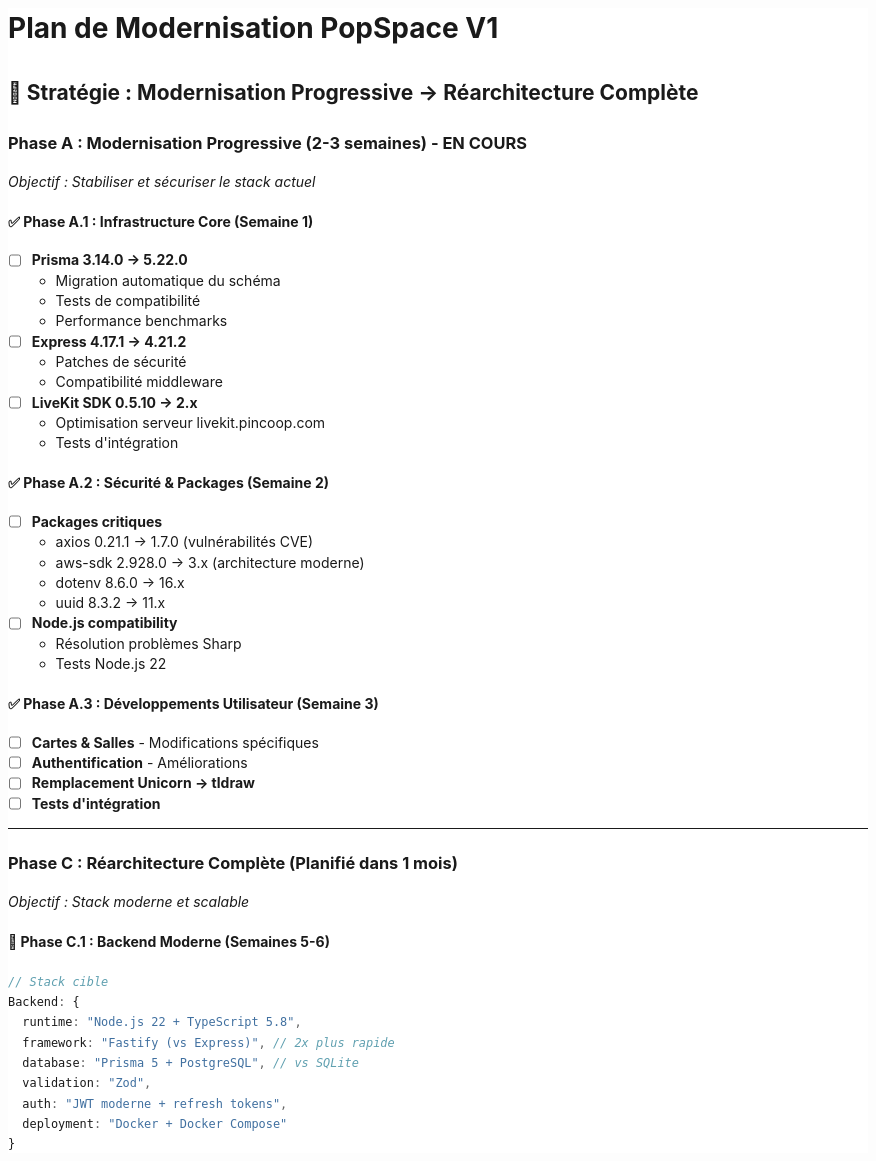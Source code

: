 # Plan de Modernisation PopSpace V1

## 🎯 Stratégie : Modernisation Progressive → Réarchitecture Complète

### **Phase A : Modernisation Progressive (2-3 semaines) - EN COURS**
*Objectif : Stabiliser et sécuriser le stack actuel*

#### ✅ Phase A.1 : Infrastructure Core (Semaine 1)
- [ ] **Prisma 3.14.0 → 5.22.0**
  - Migration automatique du schéma
  - Tests de compatibilité
  - Performance benchmarks
- [ ] **Express 4.17.1 → 4.21.2**
  - Patches de sécurité
  - Compatibilité middleware
- [ ] **LiveKit SDK 0.5.10 → 2.x**
  - Optimisation serveur livekit.pincoop.com
  - Tests d'intégration

#### ✅ Phase A.2 : Sécurité & Packages (Semaine 2)
- [ ] **Packages critiques**
  - axios 0.21.1 → 1.7.0 (vulnérabilités CVE)
  - aws-sdk 2.928.0 → 3.x (architecture moderne)
  - dotenv 8.6.0 → 16.x
  - uuid 8.3.2 → 11.x
- [ ] **Node.js compatibility**
  - Résolution problèmes Sharp
  - Tests Node.js 22

#### ✅ Phase A.3 : Développements Utilisateur (Semaine 3)
- [ ] **Cartes & Salles** - Modifications spécifiques
- [ ] **Authentification** - Améliorations
- [ ] **Remplacement Unicorn → tldraw**
- [ ] **Tests d'intégration**

---

### **Phase C : Réarchitecture Complète (Planifié dans 1 mois)**
*Objectif : Stack moderne et scalable*

#### 🔮 Phase C.1 : Backend Moderne (Semaines 5-6)
```typescript
// Stack cible
Backend: {
  runtime: "Node.js 22 + TypeScript 5.8",
  framework: "Fastify (vs Express)", // 2x plus rapide
  database: "Prisma 5 + PostgreSQL", // vs SQLite
  validation: "Zod",
  auth: "JWT moderne + refresh tokens",
  deployment: "Docker + Docker Compose"
}
```
